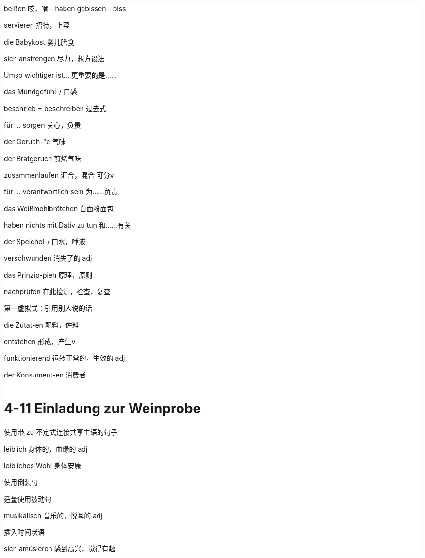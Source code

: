 beißen 咬，啃 - haben gebissen - biss

servieren 招待，上菜

die Babykost 婴儿膳食

sich anstrengen 尽力，想方设法

Umso wichtiger ist... 更重要的是……

das Mundgefühl-/ 口感

beschrieb = beschreiben 过去式

für ... sorgen 关心，负责

der Geruch-"e 气味

der Bratgeruch 煎烤气味

zusammenlaufen 汇合，混合 可分v

für ... verantwortlich sein 为……负责

das Weißmehlbrötchen 白面粉面包

haben nichts mit Dativ zu tun 和……有关

der Speichel-/ 口水，唾液

verschwunden 消失了的 adj

das Prinzip-pien 原理，原则

nachprüfen 在此检测，检查，复查

第一虚拟式：引用别人说的话

die Zutat-en 配料，佐料

entstehen 形成，产生v

funktionierend 运转正常的，生效的 adj

der Konsument-en 消费者

# 4-11 Einladung zur Weinprobe

使用带 zu 不定式连接共享主语的句子

leiblich 身体的，血缘的 adj

leibliches Wohl 身体安康

使用倒装句

适量使用被动句

musikalisch 音乐的，悦耳的 adj

插入时间状语

sich amüsieren 感到高兴，觉得有趣
